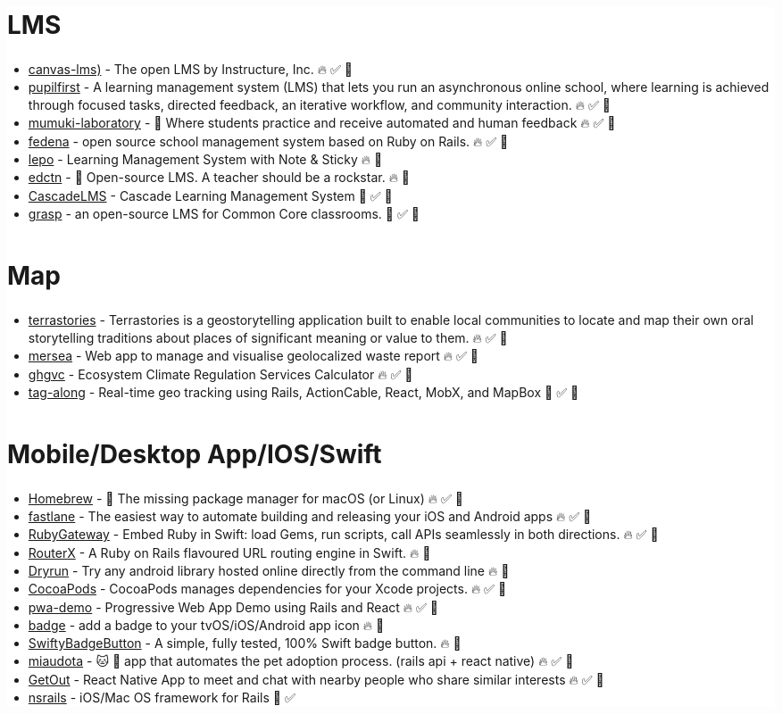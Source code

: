 # LMS
- [canvas-lms)](https://github.com/instructure/canvas-lms) - The open LMS by Instructure, Inc. 🔥 ✅ 🚀
- [pupilfirst](https://github.com/pupilfirst/pupilfirst) - A learning management system (LMS) that lets you run an asynchronous online school, where learning is achieved through focused tasks, directed feedback, an iterative workflow, and community interaction. 🔥 ✅ 🚀
- [mumuki-laboratory](https://github.com/mumuki/mumuki-laboratory) - 🔬 Where students practice and receive automated and human feedback 🔥 ✅ 🚀
- [fedena](https://github.com/projectfedena/fedena) - open source school management system based on Ruby on Rails. 🔥 ✅ 🚀
- [lepo](https://github.com/lepo-project/lepo) - Learning Management System with Note & Sticky 🔥 🚀
- [edctn](https://github.com/mikeoleynik/edctn) - 📖 Open-source LMS. A teacher should be a rockstar. 🔥 🚀
- [CascadeLMS](https://github.com/mikehelmick/CascadeLMS) - Cascade Learning Management System 👴 ✅ 🚀
- [grasp](https://github.com/graspapp/grasp) - an open-source LMS for Common Core classrooms. 👴 ✅ 🚀

# Map
- [terrastories](https://github.com/Terrastories/terrastories) - Terrastories is a geostorytelling application built to enable local communities to locate and map their own oral storytelling traditions about places of significant meaning or value to them. 🔥 ✅ 🚀
- [mersea](https://github.com/FranckKe/mersea) - Web app to manage and visualise geolocalized waste report 🔥 ✅ 🚀
- [ghgvc](https://github.com/ebimodeling/ghgvc) - Ecosystem Climate Regulation Services Calculator 🔥 ✅ 🚀
- [tag-along](https://github.com/leighhalliday/tag-along) - Real-time geo tracking using Rails, ActionCable, React, MobX, and MapBox 👴 ✅ 🚀
  
# Mobile/Desktop App/IOS/Swift
- [Homebrew](https://github.com/Homebrew/brew) - 🍺 The missing package manager for macOS (or Linux) 🔥 ✅ 🚀
- [fastlane](https://github.com/fastlane/fastlane) - The easiest way to automate building and releasing your iOS and Android apps 🔥 ✅ 🚀
- [RubyGateway](https://github.com/johnfairh/RubyGateway) - Embed Ruby in Swift: load Gems, run scripts, call APIs seamlessly in both directions. 🔥 ✅ 🚀
- [RouterX](https://github.com/jasl/RouterX) - A Ruby on Rails flavoured URL routing engine in Swift. 🔥 🚀
- [Dryrun](https://github.com/cesarferreira/dryrun) - Try any android library hosted online directly from the command line 🔥 🚀
- [CocoaPods](https://github.com/CocoaPods/CocoaPods) - CocoaPods manages dependencies for your Xcode projects. 🔥 ✅ 🚀
- [pwa-demo](https://github.com/dmcd/pwa-demo) - Progressive Web App Demo using Rails and React 🔥 ✅ 🚀
- [badge](https://github.com/HazAT/badge) - add a badge to your tvOS/iOS/Android app icon 🔥 🚀
- [SwiftyBadgeButton](https://github.com/raphaelcruzeiro/SwiftyBadgeButton) - A simple, fully tested, 100% Swift badge button. 🔥 🚀
- [miaudota](https://github.com/Davigl/miaudota) - 🐱 🐶  app that automates the pet adoption process. (rails api + react native) 🔥 ✅ 🚀
- [GetOut](https://github.com/tylerreichle/GetOut) - React Native App to meet and chat with nearby people who share similar interests 🔥 ✅ 🚀
- [nsrails](https://github.com/dingbat/nsrails) - iOS/Mac OS framework for Rails 👴 ✅
